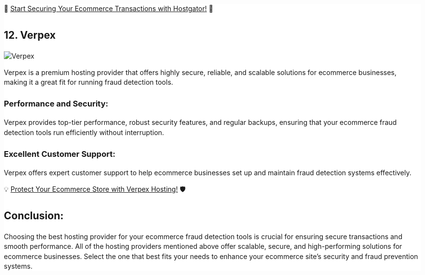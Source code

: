 🚀 [Start Securing Your Ecommerce Transactions with Hostgator!](https://snipitx.com/hostgator-jy) 🔑

## 12. Verpex

![Verpex](https://i.imgur.com/6x5LhiS.jpeg "Verpex Hosting")

Verpex is a premium hosting provider that offers highly secure, reliable, and scalable solutions for ecommerce businesses, making it a great fit for running fraud detection tools.

### Performance and Security:
Verpex provides top-tier performance, robust security features, and regular backups, ensuring that your ecommerce fraud detection tools run efficiently without interruption.

### Excellent Customer Support:
Verpex offers expert customer support to help ecommerce businesses set up and maintain fraud detection systems effectively.

💡 [Protect Your Ecommerce Store with Verpex Hosting!](https://snipitx.com/verpex-jy) 🛡️

## Conclusion:
Choosing the best hosting provider for your ecommerce fraud detection tools is crucial for ensuring secure transactions and smooth performance. All of the hosting providers mentioned above offer scalable, secure, and high-performing solutions for ecommerce businesses. Select the one that best fits your needs to enhance your ecommerce site’s security and fraud prevention systems.
